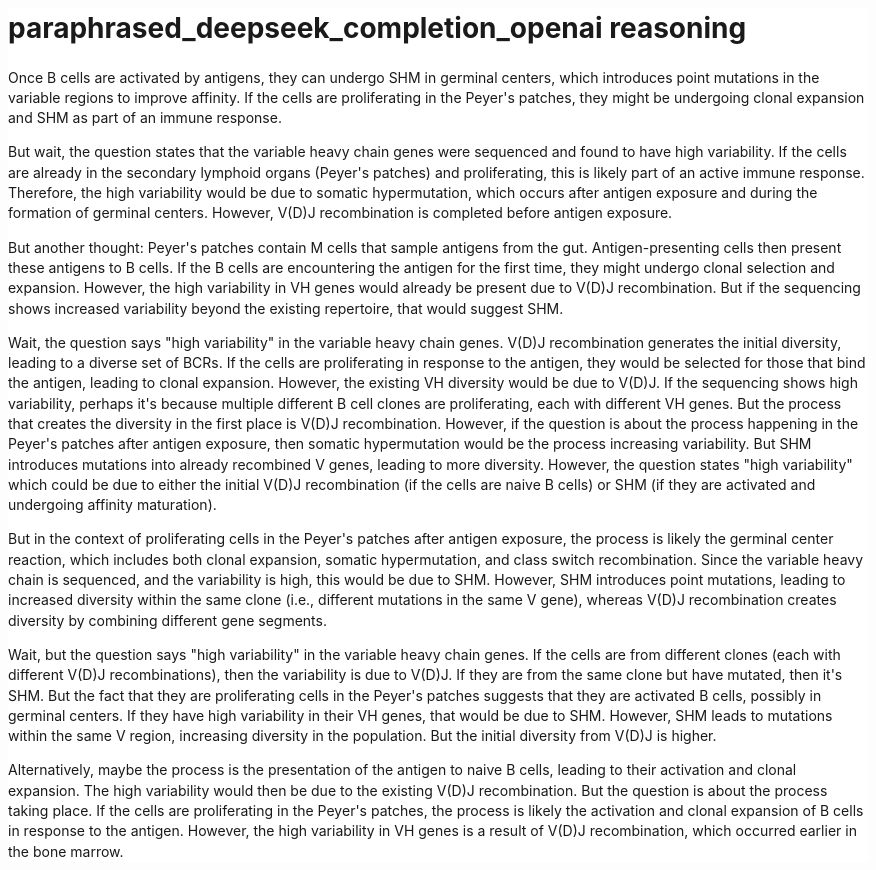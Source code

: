
# paraphrased_deepseek_completion_openai reasoning

Once B cells are activated by antigens, they can undergo SHM in germinal centers, which introduces point mutations in the variable regions to improve affinity. If the cells are proliferating in the Peyer's patches, they might be undergoing clonal expansion and SHM as part of an immune response.

But wait, the question states that the variable heavy chain genes were sequenced and found to have high variability. If the cells are already in the secondary lymphoid organs (Peyer's patches) and proliferating, this is likely part of an active immune response. Therefore, the high variability would be due to somatic hypermutation, which occurs after antigen exposure and during the formation of germinal centers. However, V(D)J recombination is completed before antigen exposure. 

But another thought: Peyer's patches contain M cells that sample antigens from the gut. Antigen-presenting cells then present these antigens to B cells. If the B cells are encountering the antigen for the first time, they might undergo clonal selection and expansion. However, the high variability in VH genes would already be present due to V(D)J recombination. But if the sequencing shows increased variability beyond the existing repertoire, that would suggest SHM. 

Wait, the question says "high variability" in the variable heavy chain genes. V(D)J recombination generates the initial diversity, leading to a diverse set of BCRs. If the cells are proliferating in response to the antigen, they would be selected for those that bind the antigen, leading to clonal expansion. However, the existing VH diversity would be due to V(D)J. If the sequencing shows high variability, perhaps it's because multiple different B cell clones are proliferating, each with different VH genes. But the process that creates the diversity in the first place is V(D)J recombination. However, if the question is about the process happening in the Peyer's patches after antigen exposure, then somatic hypermutation would be the process increasing variability. But SHM introduces mutations into already recombined V genes, leading to more diversity. However, the question states "high variability" which could be due to either the initial V(D)J recombination (if the cells are naive B cells) or SHM (if they are activated and undergoing affinity maturation). 

But in the context of proliferating cells in the Peyer's patches after antigen exposure, the process is likely the germinal center reaction, which includes both clonal expansion, somatic hypermutation, and class switch recombination. Since the variable heavy chain is sequenced, and the variability is high, this would be due to SHM. However, SHM introduces point mutations, leading to increased diversity within the same clone (i.e., different mutations in the same V gene), whereas V(D)J recombination creates diversity by combining different gene segments. 

Wait, but the question says "high variability" in the variable heavy chain genes. If the cells are from different clones (each with different V(D)J recombinations), then the variability is due to V(D)J. If they are from the same clone but have mutated, then it's SHM. But the fact that they are proliferating cells in the Peyer's patches suggests that they are activated B cells, possibly in germinal centers. If they have high variability in their VH genes, that would be due to SHM. However, SHM leads to mutations within the same V region, increasing diversity in the population. But the initial diversity from V(D)J is higher. 

Alternatively, maybe the process is the presentation of the antigen to naive B cells, leading to their activation and clonal expansion. The high variability would then be due to the existing V(D)J recombination. But the question is about the process taking place. If the cells are proliferating in the Peyer's patches, the process is likely the activation and clonal expansion of B cells in response to the antigen. However, the high variability in VH genes is a result of V(D)J recombination, which occurred earlier in the bone marrow. 
